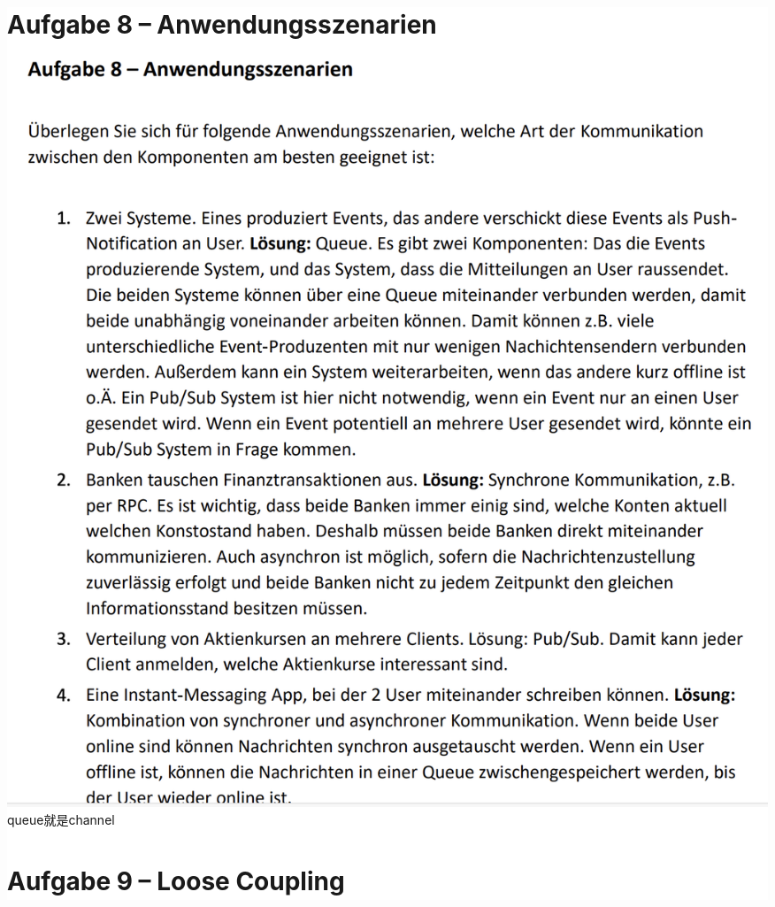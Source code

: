 # Aufgabe 8 – Anwendungsszenarien
![](attachment/a584bbe383f9ded98b603c13420e2399.png)
queue就是channel

# Aufgabe 9 – Loose Coupling